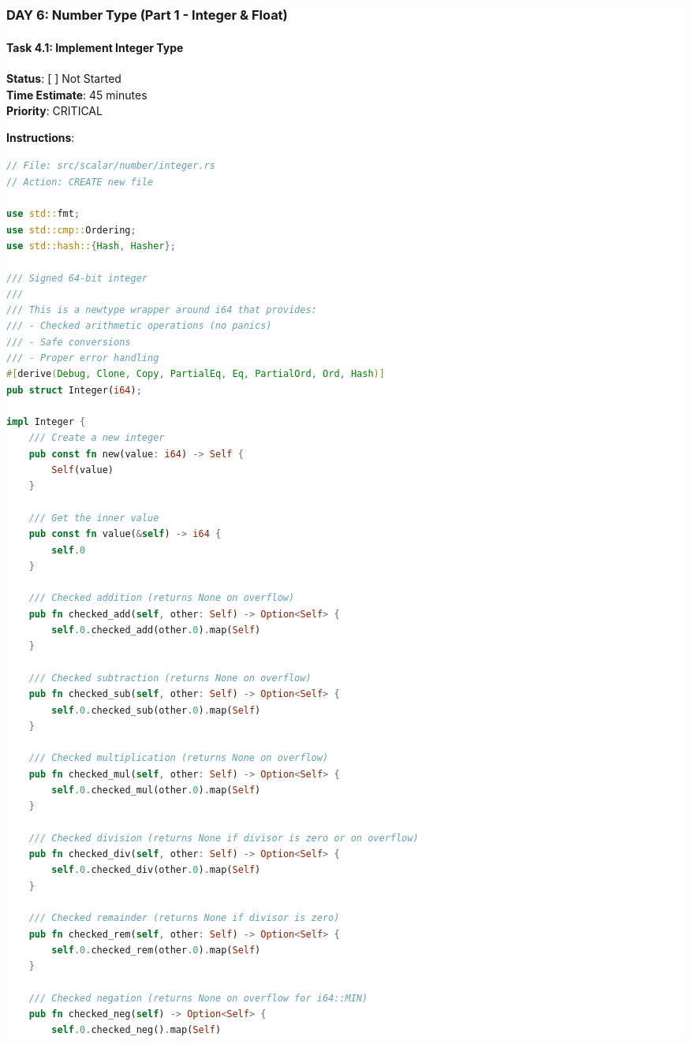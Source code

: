 ### DAY 6: Number Type (Part 1 - Integer & Float)

#### Task 4.1: Implement Integer Type
**Status**: [ ] Not Started  
**Time Estimate**: 45 minutes  
**Priority**: CRITICAL

**Instructions**:
```rust
// File: src/scalar/number/integer.rs
// Action: CREATE new file

use std::fmt;
use std::cmp::Ordering;
use std::hash::{Hash, Hasher};

/// Signed 64-bit integer
///
/// This is a newtype wrapper around i64 that provides:
/// - Checked arithmetic operations (no panics)
/// - Safe conversions
/// - Proper error handling
#[derive(Debug, Clone, Copy, PartialEq, Eq, PartialOrd, Ord, Hash)]
pub struct Integer(i64);

impl Integer {
    /// Create a new integer
    pub const fn new(value: i64) -> Self {
        Self(value)
    }
    
    /// Get the inner value
    pub const fn value(&self) -> i64 {
        self.0
    }
    
    /// Checked addition (returns None on overflow)
    pub fn checked_add(self, other: Self) -> Option<Self> {
        self.0.checked_add(other.0).map(Self)
    }
    
    /// Checked subtraction (returns None on overflow)
    pub fn checked_sub(self, other: Self) -> Option<Self> {
        self.0.checked_sub(other.0).map(Self)
    }
    
    /// Checked multiplication (returns None on overflow)
    pub fn checked_mul(self, other: Self) -> Option<Self> {
        self.0.checked_mul(other.0).map(Self)
    }
    
    /// Checked division (returns None if divisor is zero or on overflow)
    pub fn checked_div(self, other: Self) -> Option<Self> {
        self.0.checked_div(other.0).map(Self)
    }
    
    /// Checked remainder (returns None if divisor is zero)
    pub fn checked_rem(self, other: Self) -> Option<Self> {
        self.0.checked_rem(other.0).map(Self)
    }
    
    /// Checked negation (returns None on overflow for i64::MIN)
    pub fn checked_neg(self) -> Option<Self> {
        self.0.checked_neg().map(Self)
```